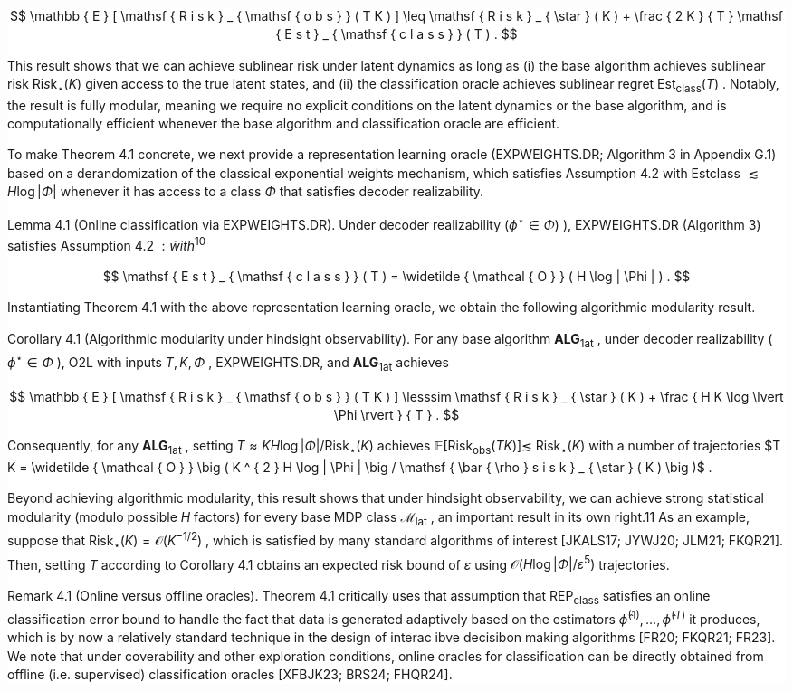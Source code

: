 $$
\mathbb { E } [ \mathsf { R i s k } _ { \mathsf { o b s } } ( T K ) ] \leq \mathsf { R i s k } _ { \star } ( K ) + \frac { 2 K } { T } \mathsf { E s t } _ { \mathsf { c l a s s } } ( T ) .
$$

This result shows that we can achieve sublinear risk under latent dynamics as long as (i) the base algorithm achieves sublinear risk $\mathsf { R i } s \mathsf { k } _ { \star } ( K )$ given access to the true latent states, and (ii) the classification oracle achieves sublinear regret $\mathsf { E s t } _ { \mathsf { c l a s s } } ( T )$ . Notably, the result is fully modular, meaning we require no explicit conditions on the latent dynamics or the base algorithm, and is computationally efficient whenever the base algorithm and classification oracle are efficient.

To make Theorem 4.1 concrete, we next provide a representation learning oracle (EXPWEIGHTS.DR; Algorithm 3 in Appendix G.1) based on a derandomization of the classical exponential weights mechanism, which satisfies Assumption 4.2 with Estclass $\lesssim H \log | \Phi |$ whenever it has access to a class $\Phi$ that satisfies decoder realizability.

Lemma 4.1 (Online classification via EXPWEIGHTS.DR). Under decoder realizability $\left( \phi ^ { \star } \in \Phi \right)$ ), EXPWEIGHTS.DR (Algorithm 3) satisfies Assumption $4 . 2 \ : \dot { w } i t h ^ { 1 0 }$

$$
\mathsf { E s t } _ { \mathsf { c l a s s } } ( T ) = \widetilde { \mathcal { O } } ( H \log | \Phi | ) .
$$

Instantiating Theorem 4.1 with the above representation learning oracle, we obtain the following algorithmic modularity result.

Corollary 4.1 (Algorithmic modularity under hindsight observability). For any base algorithm $\mathbf { A L G } _ { \mathrm { 1 a t } }$ , under decoder realizability ( $\phi ^ { \star } \in \Phi$ ), O2L with inputs $T , K , \Phi$ , EXPWEIGHTS.DR, and $\mathbf { A L G } _ { \mathrm { 1 a t } }$ achieves

$$
\mathbb { E } [ \mathsf { R i s k } _ { \mathsf { o b s } } ( T K ) ] \lesssim \mathsf { R i s k } _ { \star } ( K ) + \frac { H K \log \lvert \Phi \rvert } { T } .
$$

Consequently, for any $\mathbf { A L G } _ { \mathrm { 1 a t } }$ , setting $T \approx K H \log \lvert \Phi \rvert / \mathsf { R i s k } _ { \star } ( K )$ achieves $\mathbb { E } [ \mathsf { R i s k } _ { \mathsf { o b s } } ( T K ) ] \lesssim$ $\mathsf { R i s k } _ { \star } ( K )$ with a number of trajectories $T K = \widetilde { \mathcal { O } } \big ( K ^ { 2 } H \log | \Phi | \big / \mathsf { \bar { \rho } s i s k } _ { \star } ( K ) \big )$ .

Beyond achieving algorithmic modularity, this result shows that under hindsight observability, we can achieve strong statistical modularity (modulo possible $H$ factors) for every base MDP class $\mathcal { M } _ { \mathrm { l a t } }$ , an important result in its own right.11 As an example, suppose that $\mathsf { R i s k } _ { \star } ( K ) = \mathcal { O } ( K ^ { - 1 / 2 } )$ , which is satisfied by many standard algorithms of interest [JKALS17; JYWJ20; JLM21; FKQR21]. Then, setting $T$ according to Corollary 4.1 obtains an expected risk bound of $\varepsilon$ using $\mathcal { O } \big ( H \log \vert \Phi \vert \big / \varepsilon ^ { 5 } \big )$ trajectories.

Remark 4.1 (Online versus offline oracles). Theorem 4.1 critically uses that assumption that $\mathrm { R E P _ { c l a s s } }$ satisfies an online classification error bound to handle the fact that data is generated adaptively based on the estimators $\widehat { \phi } ^ { ( 1 ) } , \ldots , \widehat { \phi } ^ { ( T ) }$ it produces, which is by now a relatively standard technique in the design of interac ibve decisibon making algorithms [FR20; FKQR21; FR23]. We note that under coverability and other exploration conditions, online oracles for classification can be directly obtained from offline (i.e. supervised) classification oracles [XFBJK23; BRS24; FHQR24].
